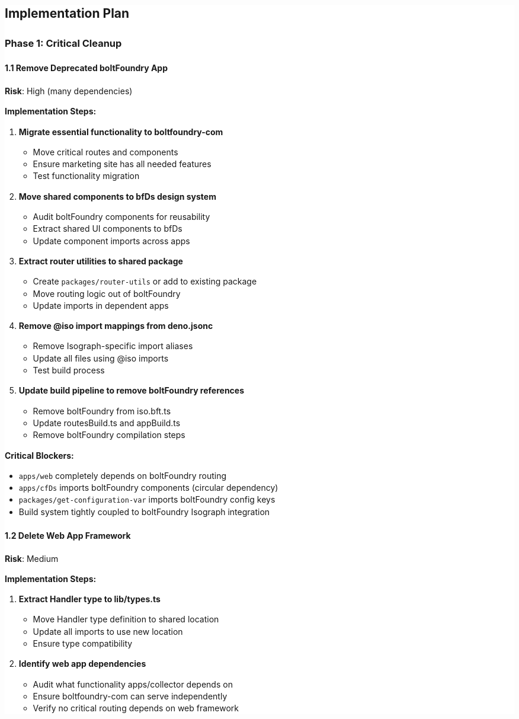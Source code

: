 ## Implementation Plan

### Phase 1: Critical Cleanup

#### 1.1 Remove Deprecated boltFoundry App

**Risk**: High (many dependencies)

**Implementation Steps:**

1. **Migrate essential functionality to boltfoundry-com**
   - Move critical routes and components
   - Ensure marketing site has all needed features
   - Test functionality migration

2. **Move shared components to bfDs design system**
   - Audit boltFoundry components for reusability
   - Extract shared UI components to bfDs
   - Update component imports across apps

3. **Extract router utilities to shared package**
   - Create `packages/router-utils` or add to existing package
   - Move routing logic out of boltFoundry
   - Update imports in dependent apps

4. **Remove @iso import mappings from deno.jsonc**
   - Remove Isograph-specific import aliases
   - Update all files using @iso imports
   - Test build process

5. **Update build pipeline to remove boltFoundry references**
   - Remove boltFoundry from iso.bft.ts
   - Update routesBuild.ts and appBuild.ts
   - Remove boltFoundry compilation steps

**Critical Blockers:**

- `apps/web` completely depends on boltFoundry routing
- `apps/cfDs` imports boltFoundry components (circular dependency)
- `packages/get-configuration-var` imports boltFoundry config keys
- Build system tightly coupled to boltFoundry Isograph integration

#### 1.2 Delete Web App Framework

**Risk**: Medium

**Implementation Steps:**

1. **Extract Handler type to lib/types.ts**
   - Move Handler type definition to shared location
   - Update all imports to use new location
   - Ensure type compatibility

2. **Identify web app dependencies**
   - Audit what functionality apps/collector depends on
   - Ensure boltfoundry-com can serve independently
   - Verify no critical routing depends on web framework
